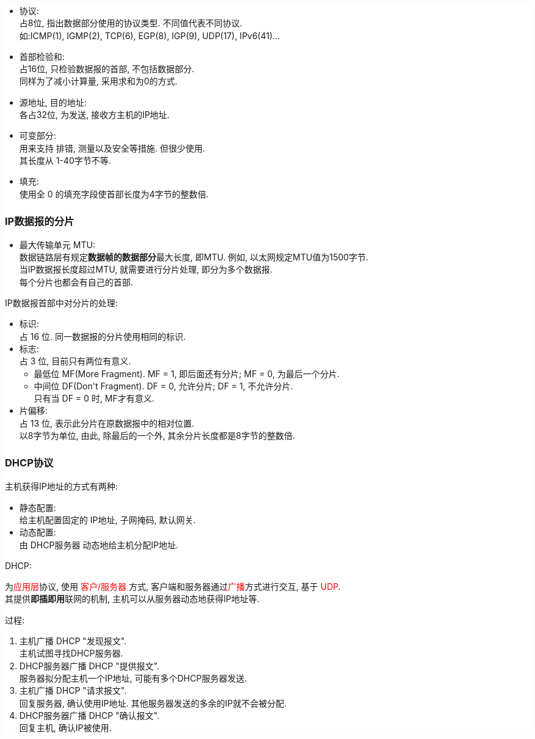 - 协议:  
	占8位, 指出数据部分使用的协议类型. 不同值代表不同协议.  
	如:ICMP(1), IGMP(2), TCP(6), EGP(8), IGP(9), UDP(17), IPv6(41)...  
- 首部检验和:  
	占16位, 只检验数据报的首部, 不包括数据部分.  
	同样为了减小计算量, 采用求和为0的方式.  
- 源地址, 目的地址:  
	各占32位, 为发送, 接收方主机的IP地址.  

- 可变部分:  
	用来支持 排错, 测量以及安全等措施. 但很少使用.  
	其长度从 1-40字节不等. 
- 填充:  
	使用全 0 的填充字段使首部长度为4字节的整数倍.  


### IP数据报的分片


- 最大传输单元 MTU:  
	数据链路层有规定**数据帧的数据部分**最大长度, 即MTU. 例如, 以太网规定MTU值为1500字节.  
	当IP数据报长度超过MTU, 就需要进行分片处理, 即分为多个数据报.  
	每个分片也都会有自己的首部.  

IP数据报首部中对分片的处理:  

- 标识:  
	占 16 位. 同一数据报的分片使用相同的标识.  
- 标志:  
	占 3 位, 目前只有两位有意义.  
	- 最低位 MF(More Fragment). MF = 1, 即后面还有分片; MF = 0, 为最后一个分片.  
	- 中间位 DF(Don't Fragment). DF = 0, 允许分片; DF = 1, 不允许分片.  
	只有当 DF = 0 时, MF才有意义.  
- 片偏移:  
	占 13 位, 表示此分片在原数据报中的相对位置.  
	以8字节为单位, 由此, 除最后的一个外, 其余分片长度都是8字节的整数倍.    


### DHCP协议


主机获得IP地址的方式有两种:  
- 静态配置:  
	给主机配置固定的 IP地址, 子网掩码, 默认网关.  
- 动态配置:  
	由 DHCP服务器 动态地给主机分配IP地址.  

DHCP:  

为<span style="color:red">应用层</span>协议, 使用 <span style="color:red">客户/服务器</span> 方式, 客户端和服务器通过<span style="color:red">广播</span>方式进行交互, 基于 <span style="color:red">UDP</span>.  
其提供**即插即用**联网的机制, 主机可以从服务器动态地获得IP地址等.  

过程:  
1. 主机广播 DHCP "发现报文".  
	主机试图寻找DHCP服务器.  
2. DHCP服务器广播 DHCP "提供报文".  
	服务器拟分配主机一个IP地址, 可能有多个DHCP服务器发送.  
3. 主机广播 DHCP "请求报文".  
	回复服务器, 确认使用IP地址. 其他服务器发送的多余的IP就不会被分配.  
4. DHCP服务器广播 DHCP "确认报文".  
	回复主机, 确认IP被使用.  
